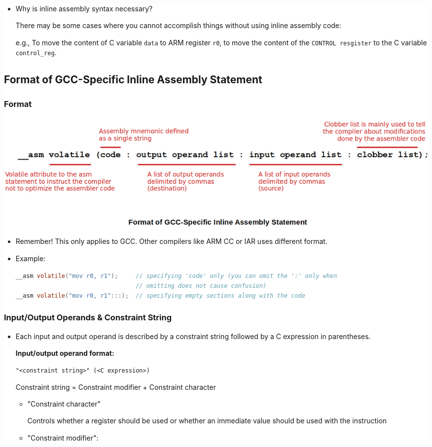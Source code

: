 * Why is inline assembly syntax necessary?

  There may be some cases where you cannot accomplish things without using inline assembly code:

  e.g., To move the content of C variable `data` to ARM register `r0`,  to move the content of the `CONTROL resgister` to the C variable `control_reg`.



## Format of GCC-Specific Inline Assembly Statement

### Format



<img src="./img/format-of-gcc-specific-inline-assembly-statement.png" alt="format-of-gcc-specific-inline-assembly-statement" width="900">



* Remember! This only applies to GCC. Other compilers like ARM CC or IAR uses different format.

* Example:

  ```c
  __asm volatile("mov r0, r1");		// specifying 'code' only (you can omit the ':' only when
  									// omitting does not cause confusion)
  __asm volatile("mov r0, r1":::);	// specifying empty sections along with the code 
  ```

### Input/Output Operands & Constraint String

* Each input and output operand is described by a constraint string followed by a C expression in parentheses.

  **Input/output operand format:**

  ```plain
  "<constraint string>" (<C expression>) 
  ```

  Constraint string = Constraint modifier + Constraint character

  - "Constraint character" 

    Controls whether a register should be used or whether an immediate value should be used with the instruction

  - "Constraint modifier":
